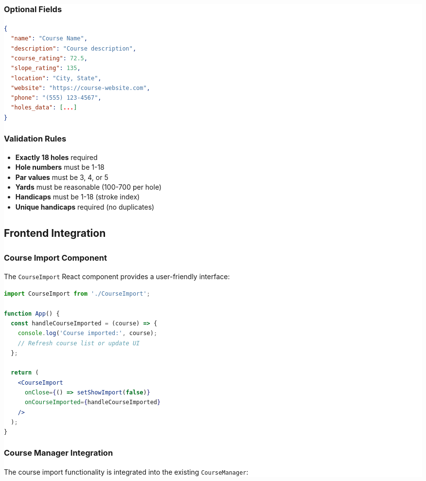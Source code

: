 ### Optional Fields

```json
{
  "name": "Course Name",
  "description": "Course description",
  "course_rating": 72.5,
  "slope_rating": 135,
  "location": "City, State",
  "website": "https://course-website.com",
  "phone": "(555) 123-4567",
  "holes_data": [...]
}
```

### Validation Rules

- **Exactly 18 holes** required
- **Hole numbers** must be 1-18
- **Par values** must be 3, 4, or 5
- **Yards** must be reasonable (100-700 per hole)
- **Handicaps** must be 1-18 (stroke index)
- **Unique handicaps** required (no duplicates)

## Frontend Integration

### Course Import Component

The `CourseImport` React component provides a user-friendly interface:

```jsx
import CourseImport from './CourseImport';

function App() {
  const handleCourseImported = (course) => {
    console.log('Course imported:', course);
    // Refresh course list or update UI
  };

  return (
    <CourseImport
      onClose={() => setShowImport(false)}
      onCourseImported={handleCourseImported}
    />
  );
}
```

### Course Manager Integration

The course import functionality is integrated into the existing `CourseManager`:
